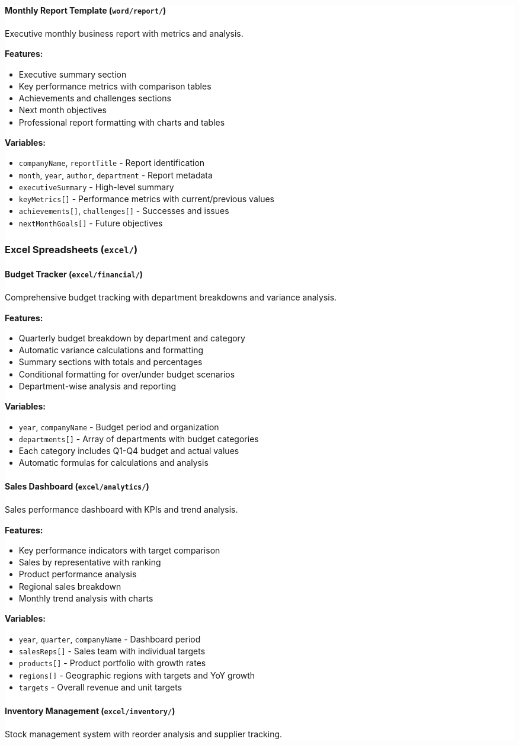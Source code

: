 #### Monthly Report Template (`word/report/`)
Executive monthly business report with metrics and analysis.

**Features:**
- Executive summary section
- Key performance metrics with comparison tables
- Achievements and challenges sections
- Next month objectives
- Professional report formatting with charts and tables

**Variables:**
- `companyName`, `reportTitle` - Report identification
- `month`, `year`, `author`, `department` - Report metadata
- `executiveSummary` - High-level summary
- `keyMetrics[]` - Performance metrics with current/previous values
- `achievements[]`, `challenges[]` - Successes and issues
- `nextMonthGoals[]` - Future objectives

### Excel Spreadsheets (`excel/`)

#### Budget Tracker (`excel/financial/`)
Comprehensive budget tracking with department breakdowns and variance analysis.

**Features:**
- Quarterly budget breakdown by department and category
- Automatic variance calculations and formatting
- Summary sections with totals and percentages
- Conditional formatting for over/under budget scenarios
- Department-wise analysis and reporting

**Variables:**
- `year`, `companyName` - Budget period and organization
- `departments[]` - Array of departments with budget categories
- Each category includes Q1-Q4 budget and actual values
- Automatic formulas for calculations and analysis

#### Sales Dashboard (`excel/analytics/`)
Sales performance dashboard with KPIs and trend analysis.

**Features:**
- Key performance indicators with target comparison
- Sales by representative with ranking
- Product performance analysis
- Regional sales breakdown
- Monthly trend analysis with charts

**Variables:**
- `year`, `quarter`, `companyName` - Dashboard period
- `salesReps[]` - Sales team with individual targets
- `products[]` - Product portfolio with growth rates
- `regions[]` - Geographic regions with targets and YoY growth
- `targets` - Overall revenue and unit targets

#### Inventory Management (`excel/inventory/`)
Stock management system with reorder analysis and supplier tracking.
